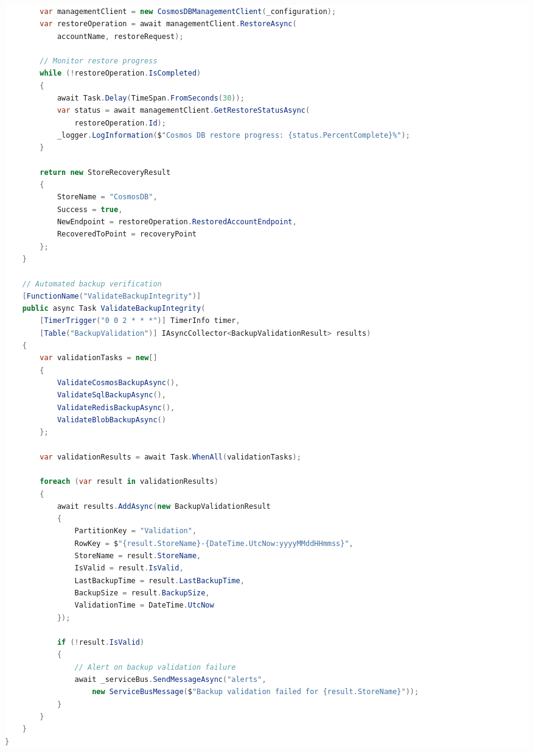 ```csharp
        var managementClient = new CosmosDBManagementClient(_configuration);
        var restoreOperation = await managementClient.RestoreAsync(
            accountName, restoreRequest);
        
        // Monitor restore progress
        while (!restoreOperation.IsCompleted)
        {
            await Task.Delay(TimeSpan.FromSeconds(30));
            var status = await managementClient.GetRestoreStatusAsync(
                restoreOperation.Id);
            _logger.LogInformation($"Cosmos DB restore progress: {status.PercentComplete}%");
        }
        
        return new StoreRecoveryResult
        {
            StoreName = "CosmosDB",
            Success = true,
            NewEndpoint = restoreOperation.RestoredAccountEndpoint,
            RecoveredToPoint = recoveryPoint
        };
    }
    
    // Automated backup verification
    [FunctionName("ValidateBackupIntegrity")]
    public async Task ValidateBackupIntegrity(
        [TimerTrigger("0 0 2 * * *")] TimerInfo timer,
        [Table("BackupValidation")] IAsyncCollector<BackupValidationResult> results)
    {
        var validationTasks = new[]
        {
            ValidateCosmosBackupAsync(),
            ValidateSqlBackupAsync(),
            ValidateRedisBackupAsync(),
            ValidateBlobBackupAsync()
        };
        
        var validationResults = await Task.WhenAll(validationTasks);
        
        foreach (var result in validationResults)
        {
            await results.AddAsync(new BackupValidationResult
            {
                PartitionKey = "Validation",
                RowKey = $"{result.StoreName}-{DateTime.UtcNow:yyyyMMddHHmmss}",
                StoreName = result.StoreName,
                IsValid = result.IsValid,
                LastBackupTime = result.LastBackupTime,
                BackupSize = result.BackupSize,
                ValidationTime = DateTime.UtcNow
            });
            
            if (!result.IsValid)
            {
                // Alert on backup validation failure
                await _serviceBus.SendMessageAsync("alerts",
                    new ServiceBusMessage($"Backup validation failed for {result.StoreName}"));
            }
        }
    }
}
```
